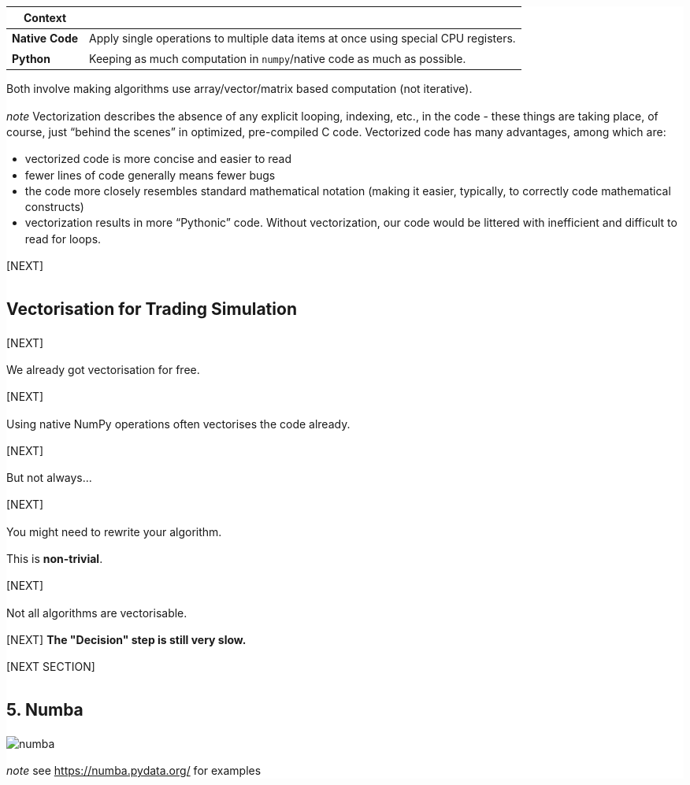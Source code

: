 | **Context**     |                                                                                     |
| --------------- | ----------------------------------------------------------------------------------- |
| **Native Code** | Apply single operations to multiple data items at once using special CPU registers. |
| **Python**      | Keeping as much computation in `numpy`/native code as much as possible.             |

Both involve making algorithms use array/vector/matrix based computation (not iterative).

_note_
Vectorization describes the absence of any explicit looping, indexing, etc., in the code - these things are taking place, of course, just “behind the scenes” in optimized, pre-compiled C code. Vectorized code has many advantages, among which are:

* vectorized code is more concise and easier to read
* fewer lines of code generally means fewer bugs
* the code more closely resembles standard mathematical notation (making it easier, typically, to correctly code mathematical constructs)
* vectorization results in more “Pythonic” code. Without vectorization, our code would be littered with inefficient and difficult to read for loops.

[NEXT]
## Vectorisation for Trading Simulation

[NEXT]

We already got vectorisation for free.

[NEXT]

Using native NumPy operations often vectorises the code already.

[NEXT]

But not always...

[NEXT]

You might need to rewrite your algorithm.

This is **non-trivial**.

[NEXT]

Not all algorithms are vectorisable.

[NEXT]
**The "Decision" step is still very slow.**

<div id="numpy-times-unvectorisable-highlighted"></div>


[NEXT SECTION]
## 5. Numba
![numba](images/numba.png)

_note_
see https://numba.pydata.org/ for examples
